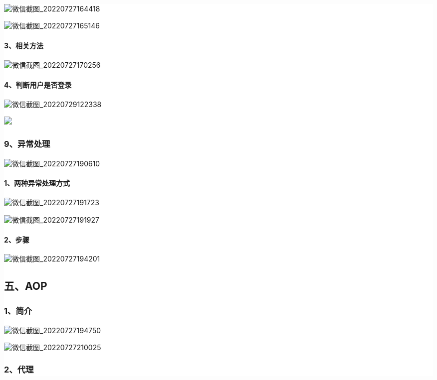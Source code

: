 ![微信截图_20220727164418](C:\Users\waili\Desktop\usual\微信截图\ssm入门\微信截图_20220727164418.png)

![微信截图_20220727165146](C:\Users\waili\Desktop\usual\微信截图\ssm入门\微信截图_20220727165146.png)

#### 3、相关方法

![微信截图_20220727170256](C:\Users\waili\Desktop\usual\微信截图\ssm入门\微信截图_20220727170256.png)





#### 4、判断用户是否登录

![微信截图_20220729122338](C:\Users\waili\Desktop\usual\微信截图\ssm入门\微信截图_20220729122338.png)

![](C:\Users\waili\Desktop\usual\微信截图\ssm入门\微信截图_20220729124130.png)



### 9、异常处理

![微信截图_20220727190610](C:\Users\waili\Desktop\usual\微信截图\ssm入门\微信截图_20220727190610.png)



#### 1、两种异常处理方式

![微信截图_20220727191723](C:\Users\waili\Desktop\usual\微信截图\ssm入门\微信截图_20220727191723.png)

![微信截图_20220727191927](C:\Users\waili\Desktop\usual\微信截图\ssm入门\微信截图_20220727191927.png)



#### 2、步骤

![微信截图_20220727194201](C:\Users\waili\Desktop\usual\微信截图\ssm入门\微信截图_20220727194201.png)





## 五、AOP

### 1、简介

![微信截图_20220727194750](C:\Users\waili\Desktop\usual\微信截图\ssm入门\微信截图_20220727194750.png)





![微信截图_20220727210025](C:\Users\waili\Desktop\usual\微信截图\ssm入门\微信截图_20220727210025.png)



### 2、代理
